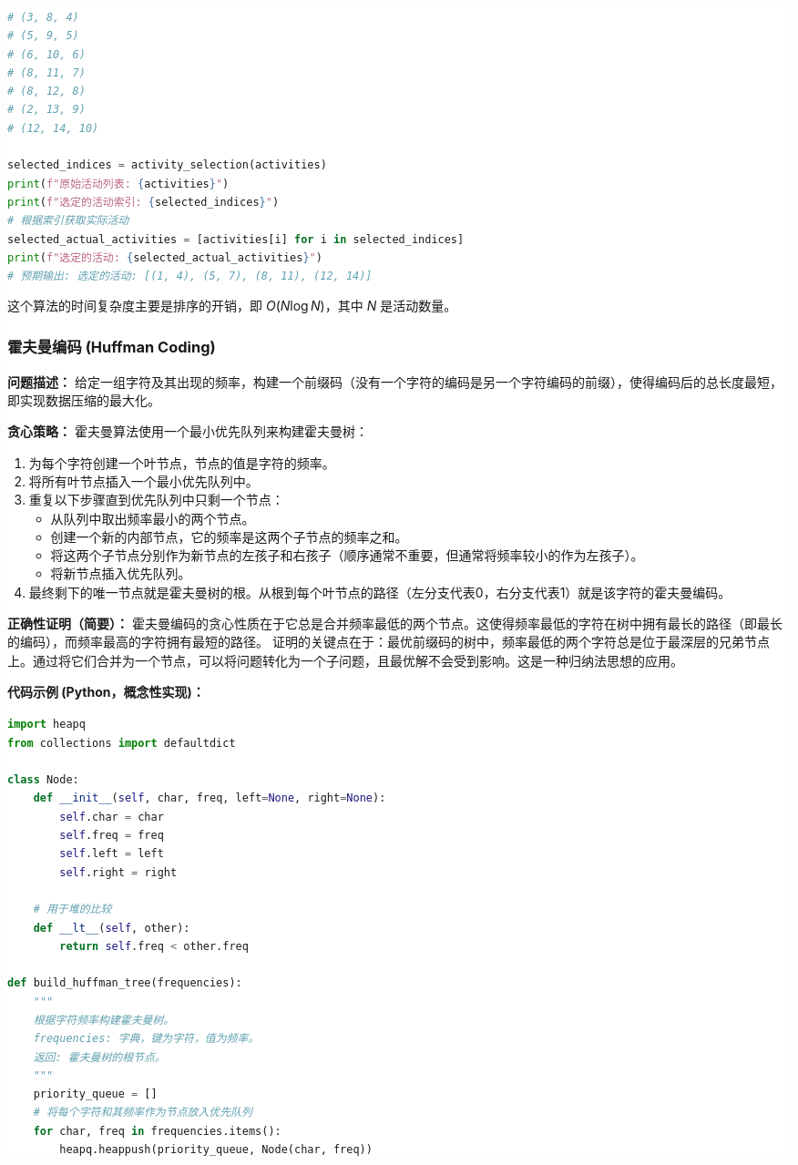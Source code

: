 ```python
# (3, 8, 4)
# (5, 9, 5)
# (6, 10, 6)
# (8, 11, 7)
# (8, 12, 8)
# (2, 13, 9)
# (12, 14, 10)

selected_indices = activity_selection(activities)
print(f"原始活动列表: {activities}")
print(f"选定的活动索引: {selected_indices}")
# 根据索引获取实际活动
selected_actual_activities = [activities[i] for i in selected_indices]
print(f"选定的活动: {selected_actual_activities}") 
# 预期输出: 选定的活动: [(1, 4), (5, 7), (8, 11), (12, 14)]
```
这个算法的时间复杂度主要是排序的开销，即 $O(N \log N)$，其中 $N$ 是活动数量。

### 霍夫曼编码 (Huffman Coding)

**问题描述：** 给定一组字符及其出现的频率，构建一个前缀码（没有一个字符的编码是另一个字符编码的前缀），使得编码后的总长度最短，即实现数据压缩的最大化。

**贪心策略：**
霍夫曼算法使用一个最小优先队列来构建霍夫曼树：
1.  为每个字符创建一个叶节点，节点的值是字符的频率。
2.  将所有叶节点插入一个最小优先队列中。
3.  重复以下步骤直到优先队列中只剩一个节点：
    *   从队列中取出频率最小的两个节点。
    *   创建一个新的内部节点，它的频率是这两个子节点的频率之和。
    *   将这两个子节点分别作为新节点的左孩子和右孩子（顺序通常不重要，但通常将频率较小的作为左孩子）。
    *   将新节点插入优先队列。
4.  最终剩下的唯一节点就是霍夫曼树的根。从根到每个叶节点的路径（左分支代表0，右分支代表1）就是该字符的霍夫曼编码。

**正确性证明（简要）：**
霍夫曼编码的贪心性质在于它总是合并频率最低的两个节点。这使得频率最低的字符在树中拥有最长的路径（即最长的编码），而频率最高的字符拥有最短的路径。
证明的关键点在于：最优前缀码的树中，频率最低的两个字符总是位于最深层的兄弟节点上。通过将它们合并为一个节点，可以将问题转化为一个子问题，且最优解不会受到影响。这是一种归纳法思想的应用。

**代码示例 (Python，概念性实现)：**

```python
import heapq
from collections import defaultdict

class Node:
    def __init__(self, char, freq, left=None, right=None):
        self.char = char
        self.freq = freq
        self.left = left
        self.right = right

    # 用于堆的比较
    def __lt__(self, other):
        return self.freq < other.freq

def build_huffman_tree(frequencies):
    """
    根据字符频率构建霍夫曼树。
    frequencies: 字典，键为字符，值为频率。
    返回: 霍夫曼树的根节点。
    """
    priority_queue = []
    # 将每个字符和其频率作为节点放入优先队列
    for char, freq in frequencies.items():
        heapq.heappush(priority_queue, Node(char, freq))

```